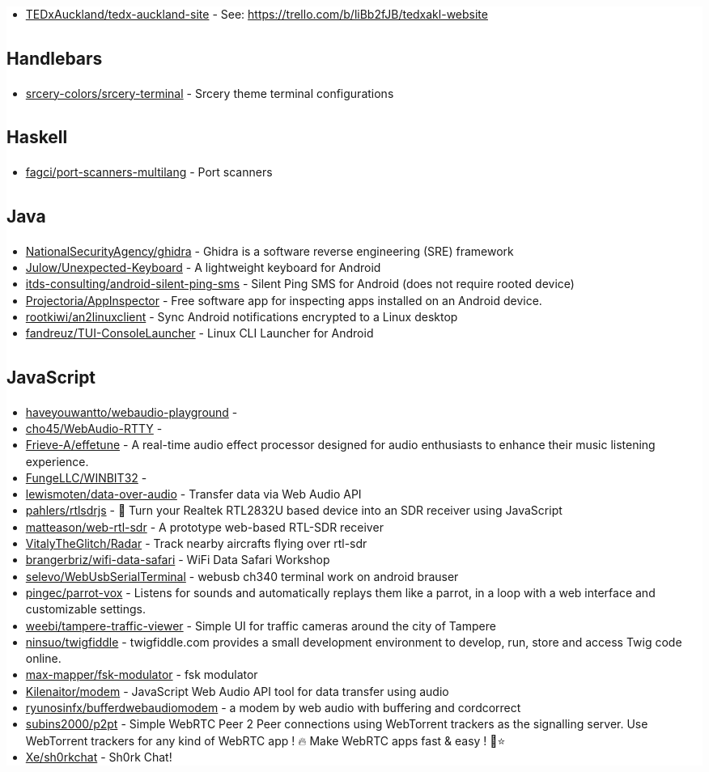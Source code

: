 - [TEDxAuckland/tedx-auckland-site](https://github.com/TEDxAuckland/tedx-auckland-site) - See: https://trello.com/b/liBb2fJB/tedxakl-website

## Handlebars 

- [srcery-colors/srcery-terminal](https://github.com/srcery-colors/srcery-terminal) - Srcery theme terminal configurations

## Haskell 

- [fagci/port-scanners-multilang](https://github.com/fagci/port-scanners-multilang) - Port scanners

## Java 

- [NationalSecurityAgency/ghidra](https://github.com/NationalSecurityAgency/ghidra) - Ghidra is a software reverse engineering (SRE) framework
- [Julow/Unexpected-Keyboard](https://github.com/Julow/Unexpected-Keyboard) - A lightweight keyboard for Android
- [itds-consulting/android-silent-ping-sms](https://github.com/itds-consulting/android-silent-ping-sms) - Silent Ping SMS for Android (does not require rooted device)
- [Projectoria/AppInspector](https://github.com/Projectoria/AppInspector) - Free software app for inspecting apps installed on an Android device.
- [rootkiwi/an2linuxclient](https://github.com/rootkiwi/an2linuxclient) - Sync Android notifications encrypted to a Linux desktop
- [fandreuz/TUI-ConsoleLauncher](https://github.com/fandreuz/TUI-ConsoleLauncher) - Linux CLI Launcher for Android

## JavaScript 

- [haveyouwantto/webaudio-playground](https://github.com/haveyouwantto/webaudio-playground) - 
- [cho45/WebAudio-RTTY](https://github.com/cho45/WebAudio-RTTY) - 
- [Frieve-A/effetune](https://github.com/Frieve-A/effetune) - A real-time audio effect processor designed for audio enthusiasts to enhance their music listening experience.
- [FungeLLC/WINBIT32](https://github.com/FungeLLC/WINBIT32) - 
- [lewismoten/data-over-audio](https://github.com/lewismoten/data-over-audio) - Transfer data via Web Audio API
- [pahlers/rtlsdrjs](https://github.com/pahlers/rtlsdrjs) - 📡 Turn your Realtek RTL2832U based device into an SDR receiver using JavaScript
- [matteason/web-rtl-sdr](https://github.com/matteason/web-rtl-sdr) - A prototype web-based RTL-SDR receiver
- [VitalyTheGlitch/Radar](https://github.com/VitalyTheGlitch/Radar) - Track nearby aircrafts flying over rtl-sdr
- [brangerbriz/wifi-data-safari](https://github.com/brangerbriz/wifi-data-safari) - WiFi Data Safari Workshop
- [selevo/WebUsbSerialTerminal](https://github.com/selevo/WebUsbSerialTerminal) - webusb ch340  terminal  work on android brauser
- [pingec/parrot-vox](https://github.com/pingec/parrot-vox) - Listens for sounds and automatically replays them like a parrot, in a loop with a web interface and customizable settings.
- [weebi/tampere-traffic-viewer](https://github.com/weebi/tampere-traffic-viewer) - Simple UI for traffic cameras around the city of Tampere
- [ninsuo/twigfiddle](https://github.com/ninsuo/twigfiddle) - twigfiddle.com provides a small development environment to develop, run, store and access Twig code online.
- [max-mapper/fsk-modulator](https://github.com/max-mapper/fsk-modulator) - fsk modulator
- [Kilenaitor/modem](https://github.com/Kilenaitor/modem) - JavaScript Web Audio API tool for data transfer using audio
- [ryunosinfx/bufferdwebaudiomodem](https://github.com/ryunosinfx/bufferdwebaudiomodem) - a modem by web audio with buffering and cordcorrect
- [subins2000/p2pt](https://github.com/subins2000/p2pt) - Simple WebRTC Peer 2 Peer connections using WebTorrent trackers as the signalling server. Use WebTorrent trackers for any kind of WebRTC app ! 🔥 Make WebRTC apps fast & easy ! 🚀⭐
- [Xe/sh0rkchat](https://github.com/Xe/sh0rkchat) - Sh0rk Chat!